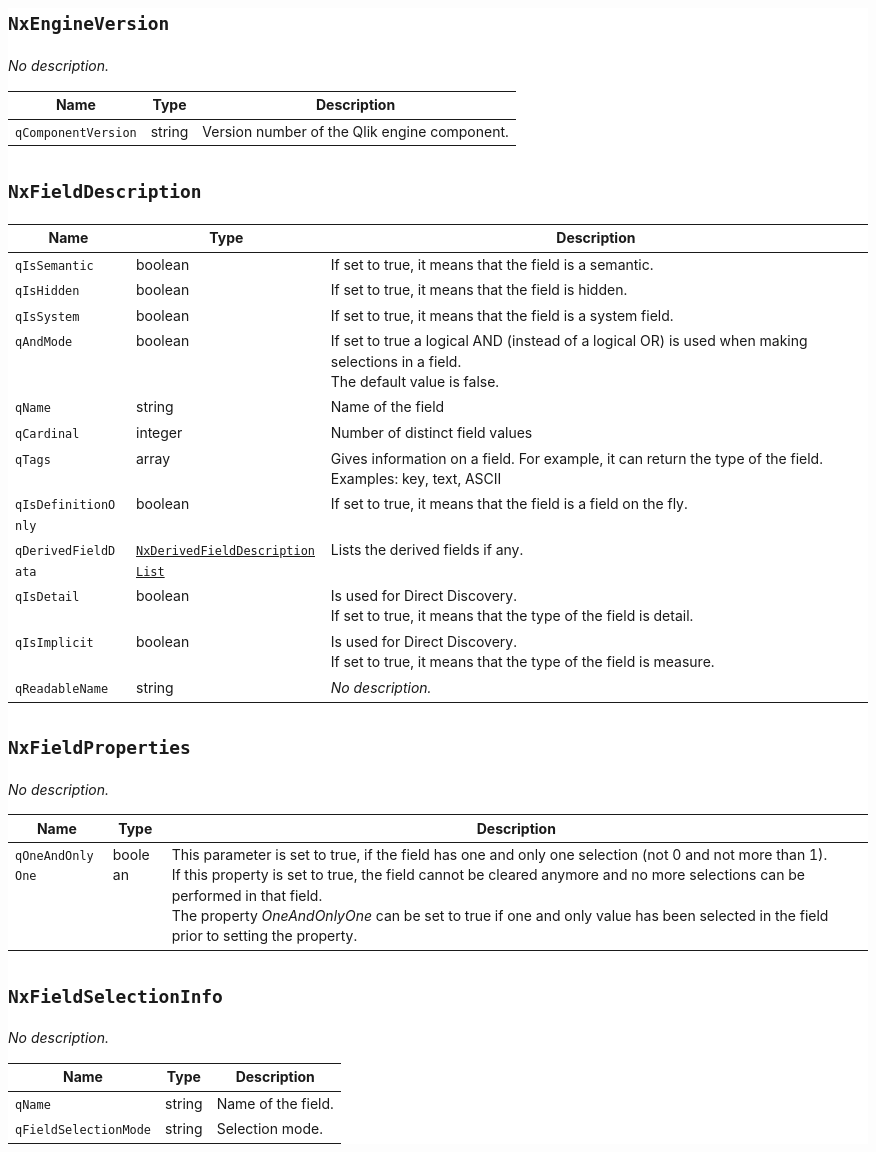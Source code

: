 ## `NxEngineVersion`

_No description._

| Name | Type | Description |
| ---- | ---- | ----------- |
| `qComponentVersion` | string | Version number of the Qlik engine component. |

## `NxFieldDescription`



| Name | Type | Description |
| ---- | ---- | ----------- |
| `qIsSemantic` | boolean | If set to true, it means that the field is a semantic. |
| `qIsHidden` | boolean | If set to true, it means that the field is hidden. |
| `qIsSystem` | boolean | If set to true, it means that the field is a system field. |
| `qAndMode` | boolean | If set to true a logical AND (instead of a logical OR) is used when making selections in a field.<br>The default value is false. |
| `qName` | string | Name of the field |
| `qCardinal` | integer | Number of distinct field values |
| `qTags` | array | Gives information on a field. For example, it can return the type of the field.<br>Examples: key, text, ASCII |
| `qIsDefinitionOnly` | boolean | If set to true, it means that the field is a field on the fly. |
| `qDerivedFieldData` | [`NxDerivedFieldDescriptionList`](#nxderivedfielddescriptionlist) | Lists the derived fields if any. |
| `qIsDetail` | boolean | Is used for Direct Discovery.<br>If set to true, it means that the type of the field is detail. |
| `qIsImplicit` | boolean | Is used for Direct Discovery.<br>If set to true, it means that the type of the field is measure. |
| `qReadableName` | string | _No description._ |

## `NxFieldProperties`

_No description._

| Name | Type | Description |
| ---- | ---- | ----------- |
| `qOneAndOnlyOne` | boolean | This parameter is set to true, if the field has one and only one selection (not 0 and not more than 1).<br>If this property is set to true, the field cannot be cleared anymore and no more selections can be performed in that field.<br>The property _OneAndOnlyOne_ can be set to true if one and only value has been selected in the field prior to setting the property.  |

## `NxFieldSelectionInfo`

_No description._

| Name | Type | Description |
| ---- | ---- | ----------- |
| `qName` | string | Name of the field. |
| `qFieldSelectionMode` | string | Selection mode.<br> |
